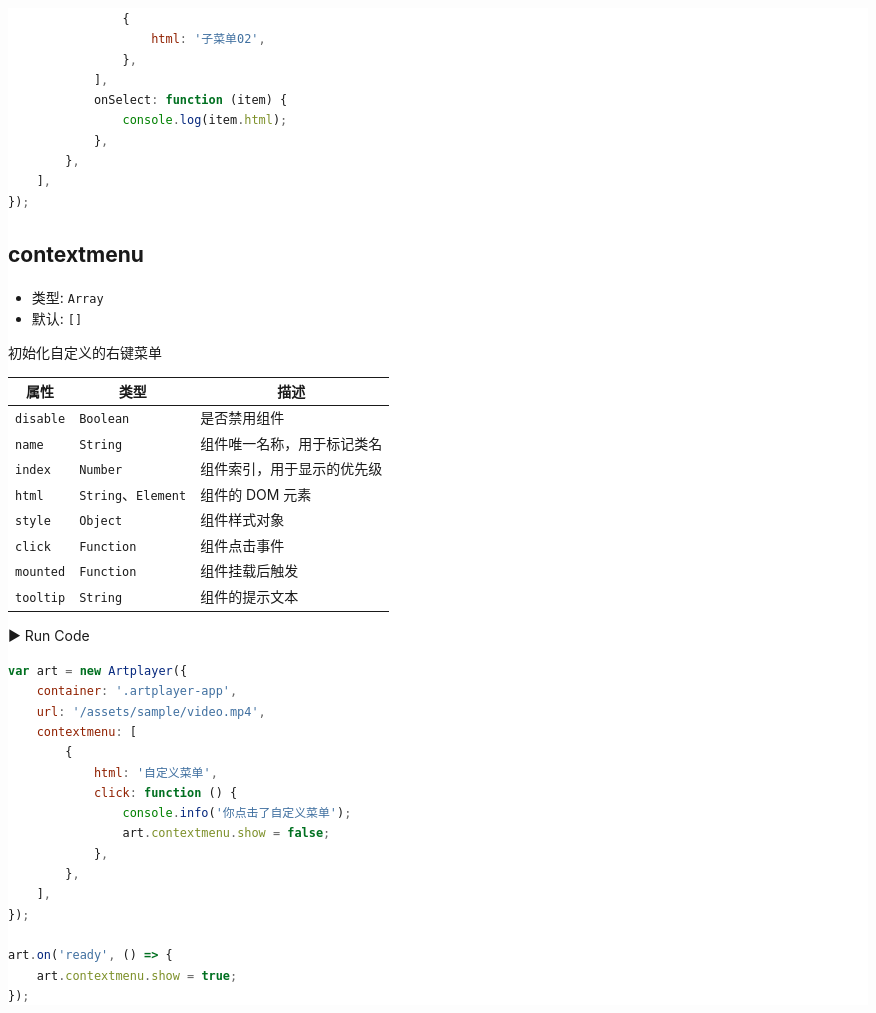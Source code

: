 ```js
                {
                    html: '子菜单02',
                },
            ],
            onSelect: function (item) {
                console.log(item.html);
            },
        },
    ],
});
```

## contextmenu

-   类型: `Array`
-   默认: `[]`

初始化自定义的右键菜单

| 属性      | 类型                | 描述                       |
| --------- | ------------------- | -------------------------- |
| `disable` | `Boolean`           | 是否禁用组件               |
| `name`    | `String`            | 组件唯一名称，用于标记类名 |
| `index`   | `Number`            | 组件索引，用于显示的优先级 |
| `html`    | `String`、`Element` | 组件的 DOM 元素            |
| `style`   | `Object`            | 组件样式对象               |
| `click`   | `Function`          | 组件点击事件               |
| `mounted` | `Function`          | 组件挂载后触发             |
| `tooltip` | `String`            | 组件的提示文本             |

<div className="run-code">▶ Run Code</div>

```js
var art = new Artplayer({
    container: '.artplayer-app',
    url: '/assets/sample/video.mp4',
    contextmenu: [
        {
            html: '自定义菜单',
            click: function () {
                console.info('你点击了自定义菜单');
                art.contextmenu.show = false;
            },
        },
    ],
});

art.on('ready', () => {
    art.contextmenu.show = true;
});
```
